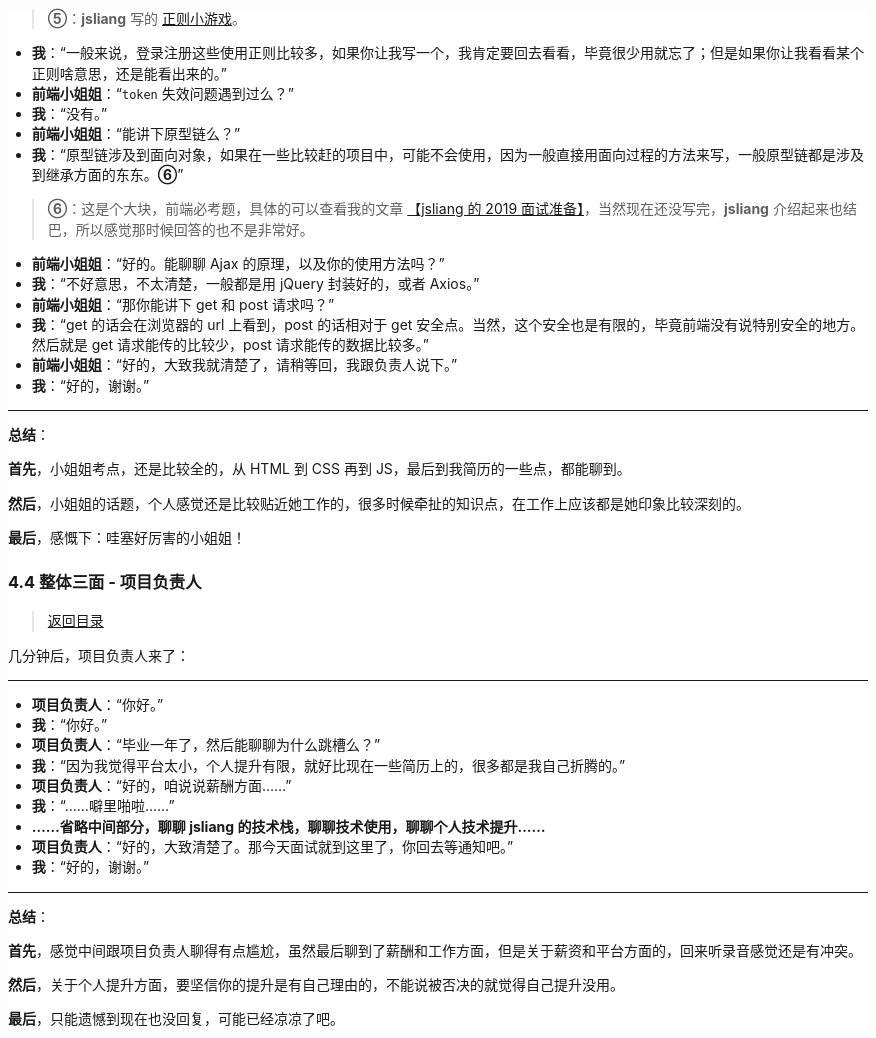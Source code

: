 > **⑤**：**jsliang** 写的 [正则小游戏](http://playregex.jsliang.top/)。

* **我**：“一般来说，登录注册这些使用正则比较多，如果你让我写一个，我肯定要回去看看，毕竟很少用就忘了；但是如果你让我看看某个正则啥意思，还是能看出来的。”
* **前端小姐姐**：“`token` 失效问题遇到过么？”
* **我**：“没有。”
* **前端小姐姐**：“能讲下原型链么？”
* **我**：“原型链涉及到面向对象，如果在一些比较赶的项目中，可能不会使用，因为一般直接用面向过程的方法来写，一般原型链都是涉及到继承方面的东东。**⑥**”

> **⑥**：这是个大块，前端必考题，具体的可以查看我的文章 [【jsliang 的 2019 面试准备】](https://github.com/LiangJunrong/document-library/blob/master/other-library/Interview/InterviewPreparation.md)，当然现在还没写完，**jsliang** 介绍起来也结巴，所以感觉那时候回答的也不是非常好。

* **前端小姐姐**：“好的。能聊聊 Ajax 的原理，以及你的使用方法吗？”
* **我**：“不好意思，不太清楚，一般都是用 jQuery 封装好的，或者 Axios。”
* **前端小姐姐**：“那你能讲下 get 和 post 请求吗？”
* **我**：“get 的话会在浏览器的 url 上看到，post 的话相对于 get 安全点。当然，这个安全也是有限的，毕竟前端没有说特别安全的地方。然后就是 get 请求能传的比较少，post 请求能传的数据比较多。”
* **前端小姐姐**：“好的，大致我就清楚了，请稍等回，我跟负责人说下。”
* **我**：“好的，谢谢。”

---

**总结**：

**首先**，小姐姐考点，还是比较全的，从 HTML 到 CSS 再到 JS，最后到我简历的一些点，都能聊到。

**然后**，小姐姐的话题，个人感觉还是比较贴近她工作的，很多时候牵扯的知识点，在工作上应该都是她印象比较深刻的。

**最后**，感慨下：哇塞好厉害的小姐姐！

### <a name="chapter-four-four" id="chapter-four-four">4.4 整体三面 - 项目负责人</a>

> [返回目录](#chapter-one)

几分钟后，项目负责人来了：

---
* **项目负责人**：“你好。”
* **我**：“你好。”
* **项目负责人**：“毕业一年了，然后能聊聊为什么跳槽么？”
* **我**：“因为我觉得平台太小，个人提升有限，就好比现在一些简历上的，很多都是我自己折腾的。”
* **项目负责人**：“好的，咱说说薪酬方面……”
* **我**：“……噼里啪啦……”
* **……省略中间部分，聊聊 jsliang 的技术栈，聊聊技术使用，聊聊个人技术提升……**
* **项目负责人**：“好的，大致清楚了。那今天面试就到这里了，你回去等通知吧。”
* **我**：“好的，谢谢。”
---

**总结**：

**首先**，感觉中间跟项目负责人聊得有点尴尬，虽然最后聊到了薪酬和工作方面，但是关于薪资和平台方面的，回来听录音感觉还是有冲突。

**然后**，关于个人提升方面，要坚信你的提升是有自己理由的，不能说被否决的就觉得自己提升没用。

**最后**，只能遗憾到现在也没回复，可能已经凉凉了吧。

